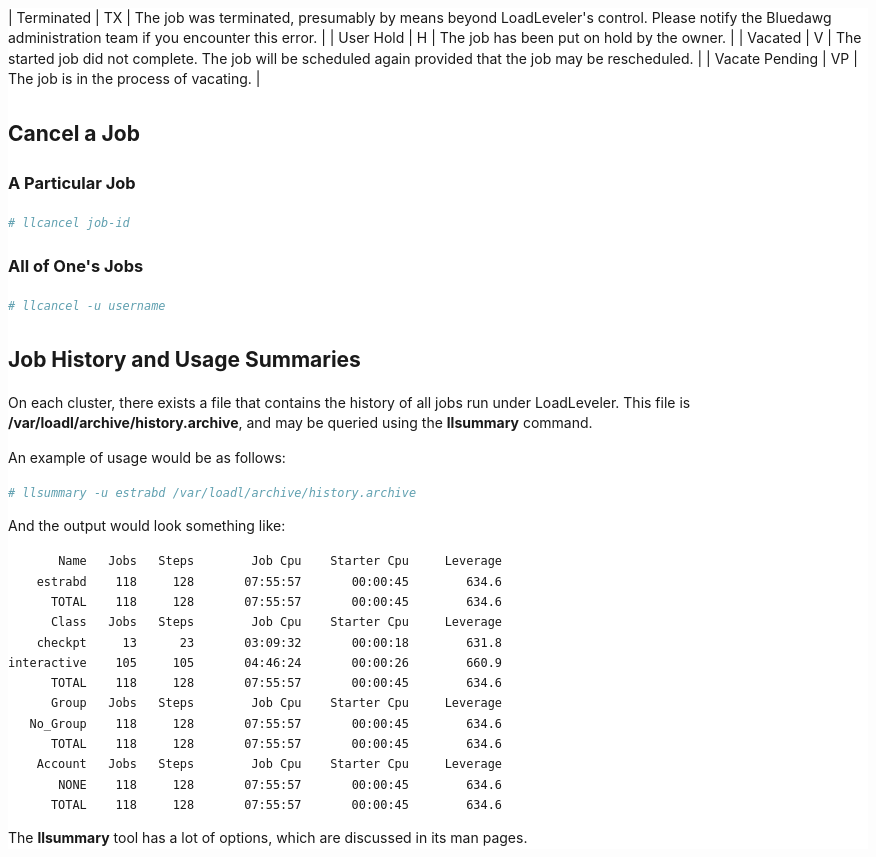 | Terminated       | TX  | The job was terminated, presumably by means beyond LoadLeveler's control. Please notify the Bluedawg administration team if you encounter this error.                                                                                          |
| User Hold        | H   | The job has been put on hold by the owner.                                                                                                                                                                                                     |
| Vacated          | V   | The started job did not complete. The job will be scheduled again provided that the job may be rescheduled.                                                                                                                                    |
| Vacate Pending   | VP  | The job is in the process of vacating.                                                                                                                                                                                                         |

## Cancel a Job

### A Particular Job

```Bash
# llcancel job-id
```

### All of One's Jobs

```Bash
# llcancel -u username
```

## Job History and Usage Summaries

On each cluster, there exists a file that contains the history of all
jobs run under LoadLeveler. This file is
**/var/loadl/archive/history.archive**, and may be queried using the
**llsummary** command.

An example of usage would be as follows:

```Bash
# llsummary -u estrabd /var/loadl/archive/history.archive
```

And the output would look something like:

```Bash
       Name   Jobs   Steps        Job Cpu    Starter Cpu     Leverage
    estrabd    118     128       07:55:57       00:00:45        634.6
      TOTAL    118     128       07:55:57       00:00:45        634.6
      Class   Jobs   Steps        Job Cpu    Starter Cpu     Leverage
    checkpt     13      23       03:09:32       00:00:18        631.8
interactive    105     105       04:46:24       00:00:26        660.9
      TOTAL    118     128       07:55:57       00:00:45        634.6
      Group   Jobs   Steps        Job Cpu    Starter Cpu     Leverage
   No_Group    118     128       07:55:57       00:00:45        634.6
      TOTAL    118     128       07:55:57       00:00:45        634.6
    Account   Jobs   Steps        Job Cpu    Starter Cpu     Leverage
       NONE    118     128       07:55:57       00:00:45        634.6
      TOTAL    118     128       07:55:57       00:00:45        634.6
```

The **llsummary** tool has a lot of options, which are discussed in its
man pages.
